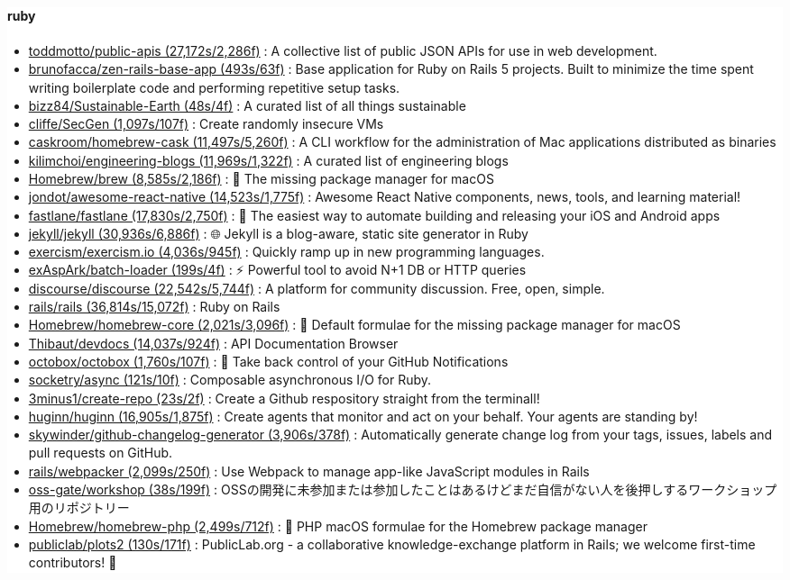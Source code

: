 #### ruby
* [toddmotto/public-apis (27,172s/2,286f)](https://github.com/toddmotto/public-apis) : A collective list of public JSON APIs for use in web development.
* [brunofacca/zen-rails-base-app (493s/63f)](https://github.com/brunofacca/zen-rails-base-app) : Base application for Ruby on Rails 5 projects. Built to minimize the time spent writing boilerplate code and performing repetitive setup tasks.
* [bizz84/Sustainable-Earth (48s/4f)](https://github.com/bizz84/Sustainable-Earth) : A curated list of all things sustainable
* [cliffe/SecGen (1,097s/107f)](https://github.com/cliffe/SecGen) : Create randomly insecure VMs
* [caskroom/homebrew-cask (11,497s/5,260f)](https://github.com/caskroom/homebrew-cask) : A CLI workflow for the administration of Mac applications distributed as binaries
* [kilimchoi/engineering-blogs (11,969s/1,322f)](https://github.com/kilimchoi/engineering-blogs) : A curated list of engineering blogs
* [Homebrew/brew (8,585s/2,186f)](https://github.com/Homebrew/brew) : 🍺 The missing package manager for macOS
* [jondot/awesome-react-native (14,523s/1,775f)](https://github.com/jondot/awesome-react-native) : Awesome React Native components, news, tools, and learning material!
* [fastlane/fastlane (17,830s/2,750f)](https://github.com/fastlane/fastlane) : 🚀 The easiest way to automate building and releasing your iOS and Android apps
* [jekyll/jekyll (30,936s/6,886f)](https://github.com/jekyll/jekyll) : 🌐 Jekyll is a blog-aware, static site generator in Ruby
* [exercism/exercism.io (4,036s/945f)](https://github.com/exercism/exercism.io) : Quickly ramp up in new programming languages.
* [exAspArk/batch-loader (199s/4f)](https://github.com/exAspArk/batch-loader) : ⚡️ Powerful tool to avoid N+1 DB or HTTP queries
* [discourse/discourse (22,542s/5,744f)](https://github.com/discourse/discourse) : A platform for community discussion. Free, open, simple.
* [rails/rails (36,814s/15,072f)](https://github.com/rails/rails) : Ruby on Rails
* [Homebrew/homebrew-core (2,021s/3,096f)](https://github.com/Homebrew/homebrew-core) : 🍻 Default formulae for the missing package manager for macOS
* [Thibaut/devdocs (14,037s/924f)](https://github.com/Thibaut/devdocs) : API Documentation Browser
* [octobox/octobox (1,760s/107f)](https://github.com/octobox/octobox) : 📮 Take back control of your GitHub Notifications
* [socketry/async (121s/10f)](https://github.com/socketry/async) : Composable asynchronous I/O for Ruby.
* [3minus1/create-repo (23s/2f)](https://github.com/3minus1/create-repo) : Create a Github respository straight from the terminall!
* [huginn/huginn (16,905s/1,875f)](https://github.com/huginn/huginn) : Create agents that monitor and act on your behalf. Your agents are standing by!
* [skywinder/github-changelog-generator (3,906s/378f)](https://github.com/skywinder/github-changelog-generator) : Automatically generate change log from your tags, issues, labels and pull requests on GitHub.
* [rails/webpacker (2,099s/250f)](https://github.com/rails/webpacker) : Use Webpack to manage app-like JavaScript modules in Rails
* [oss-gate/workshop (38s/199f)](https://github.com/oss-gate/workshop) : OSSの開発に未参加または参加したことはあるけどまだ自信がない人を後押しするワークショップ用のリポジトリー
* [Homebrew/homebrew-php (2,499s/712f)](https://github.com/Homebrew/homebrew-php) : 🐘 PHP macOS formulae for the Homebrew package manager
* [publiclab/plots2 (130s/171f)](https://github.com/publiclab/plots2) : PublicLab.org - a collaborative knowledge-exchange platform in Rails; we welcome first-time contributors! 🎈
